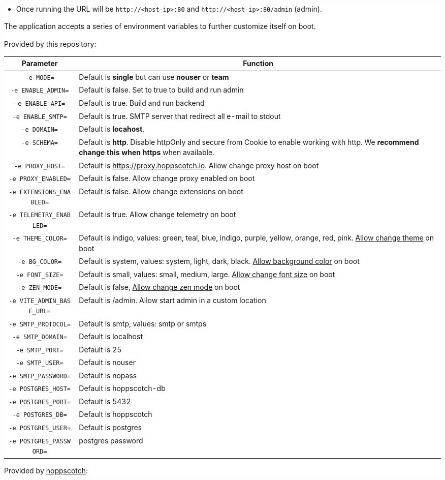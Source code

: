 - Once running the URL will be `http://<host-ip>:80` and `http://<host-ip>:80/admin` (admin).

The application accepts a series of environment variables to further customize itself on boot.

Provided by this repository:

| Parameter | Function |
| :---: | --- |
| `-e MODE=` | Default is **single** but can use **nouser** or **team**|
| `-e ENABLE_ADMIN=` | Default is false. Set to true to build and run admin|
| `-e ENABLE_API=` | Default is true. Build and run backend|
| `-e ENABLE_SMTP=` | Default is true. SMTP server that redirect all e-mail to stdout|
| `-e DOMAIN=` | Default is **locahost**. |
| `-e SCHEMA=` | Default is **http**. Disable httpOnly and secure from Cookie to enable working with http. We **recommend change this when https** when available.|
| `-e PROXY_HOST=` | Default is https://proxy.hoppscotch.io. Allow change proxy host on boot|
| `-e PROXY_ENABLED=` | Default is false. Allow change proxy enabled on boot|
| `-e EXTENSIONS_ENABLED=` | Default is false. Allow change extensions on boot |
| `-e TELEMETRY_ENABLED=` | Default is true. Allow change telemetry on boot|
| `-e THEME_COLOR=` | Default is indigo, values: green, teal, blue, indigo, purple, yellow, orange, red, pink. [Allow change theme](https://docs.hoppscotch.io/documentation/features/customization) on boot|
| `-e BG_COLOR=` | Default is system, values: system, light, dark, black. [Allow background color](https://docs.hoppscotch.io/documentation/features/customization) on boot|
| `-e FONT_SIZE=` | Default is small, values: small, medium, large. [Allow change font size](https://docs.hoppscotch.io/documentation/features/customization) on boot|
| `-e ZEN_MODE=` | Default is false, [Allow change zen mode](https://docs.hoppscotch.io/documentation/features/customization) on boot|
| `-e VITE_ADMIN_BASE_URL=` | Default is /admin. Allow start admin in a custom location|
| `-e SMTP_PROTOCOL=` | Default is smtp, values: smtp or smtps|
| `-e SMTP_DOMAIN=` | Default is localhost|
| `-e SMTP_PORT=` | Default is 25|
| `-e SMTP_USER=` | Default is nouser|
| `-e SMTP_PASSWORD=` | Default is nopass|
| `-e POSTGRES_HOST=` | Default is hoppscotch-db|
| `-e POSTGRES_PORT=` | Default is 5432|
| `-e POSTGRES_DB=` | Default is hoppscotch|
| `-e POSTGRES_USER=` | Default is postgres|
| `-e POSTGRES_PASSWORD=` | postgres password|

Provided by [hoppscotch](https://docs.hoppscotch.io/documentation/self-host/install-and-build/#configuring-the-environment):
